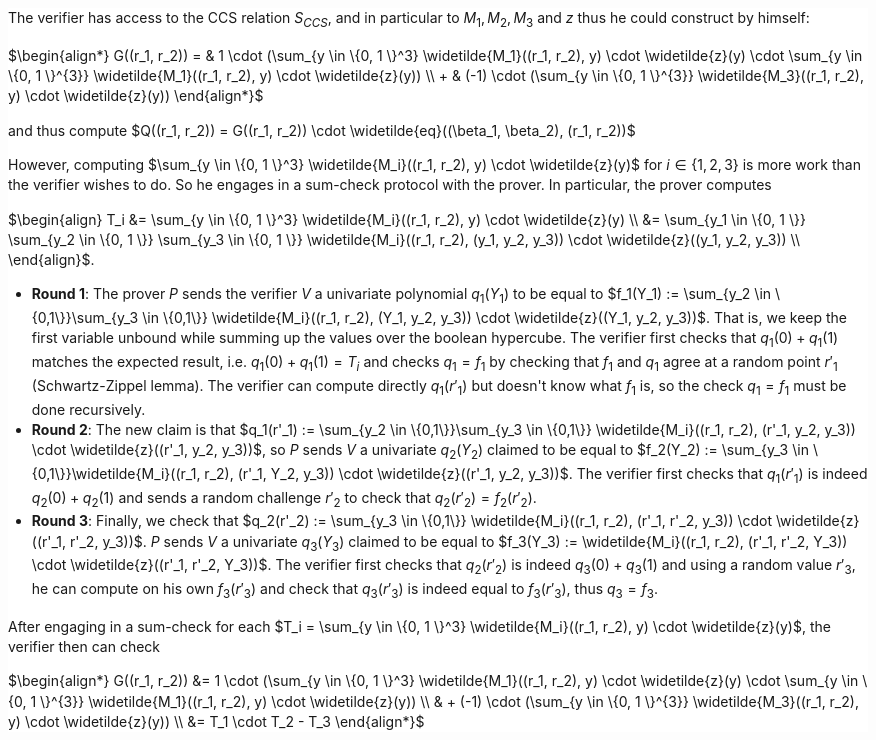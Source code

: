 
The verifier has access to the CCS relation $S_{CCS}$, and in particular to $M_1, M_2, M_3$ and $z$ thus he could construct by himself:

$\begin{align*}
G((r_1, r_2)) = & 1 \cdot (\sum_{y \in \{0, 1 \}^3} \widetilde{M_1}((r_1, r_2),  y) \cdot \widetilde{z}(y) \cdot \sum_{y \in \{0, 1 \}^{3}} \widetilde{M_1}((r_1, r_2), y) \cdot \widetilde{z}(y)) \\  + & (-1) \cdot (\sum_{y \in \{0, 1 \}^{3}} \widetilde{M_3}((r_1, r_2), y) \cdot \widetilde{z}(y)) 
\end{align*}$ 

and thus compute $Q((r_1, r_2)) = G((r_1, r_2)) \cdot \widetilde{eq}((\beta_1, \beta_2), (r_1, r_2))$

However, computing $\sum_{y \in \{0, 1 \}^3} \widetilde{M_i}((r_1, r_2), y) \cdot \widetilde{z}(y)$ for $i \in \{1,2,3\}$ is more work than the verifier wishes to do. So he engages in a sum-check protocol with the prover. In particular, the prover computes 

$\begin{align}
T_i &= \sum_{y \in \{0, 1 \}^3} \widetilde{M_i}((r_1, r_2), y) \cdot \widetilde{z}(y) \\
&= \sum_{y_1 \in \{0, 1 \}} \sum_{y_2 \in \{0, 1 \}} \sum_{y_3 \in \{0, 1 \}} \widetilde{M_i}((r_1, r_2), (y_1, y_2, y_3)) \cdot \widetilde{z}((y_1, y_2, y_3)) \\
\end{align}$.

- **Round 1**: The prover $P$ sends the verifier $V$ a univariate polynomial $q_1(Y_1)$ to be equal to $f_1(Y_1) := \sum_{y_2 \in \{0,1\}}\sum_{y_3 \in \{0,1\}} \widetilde{M_i}((r_1, r_2), (Y_1, y_2, y_3)) \cdot \widetilde{z}((Y_1, y_2, y_3))$. That is, we keep the first variable unbound while summing up the values over the boolean hypercube. The verifier first checks that $q_1(0) + q_1(1)$ matches the expected result, i.e. $q_1(0) + q_1(1) = T_i$ and checks $q_1 = f_1$ by checking that $f_1$ and $q_1$ agree at a random point $r'_1$ (Schwartz-Zippel lemma). The verifier can compute directly $q_1(r'_1)$ but doesn't know what $f_1$ is, so the check $q_1 = f_1$ must be done recursively.
- **Round 2**: The new claim is that $q_1(r'_1) := \sum_{y_2 \in \{0,1\}}\sum_{y_3 \in \{0,1\}} \widetilde{M_i}((r_1, r_2), (r'_1, y_2, y_3)) \cdot \widetilde{z}((r'_1, y_2, y_3))$, so $P$ sends $V$ a univariate $q_2(Y_2)$ claimed to be equal to  $f_2(Y_2) := \sum_{y_3 \in \{0,1\}}\widetilde{M_i}((r_1, r_2), (r'_1, Y_2, y_3)) \cdot \widetilde{z}((r'_1, y_2, y_3))$. The verifier first checks that $q_1(r'_1)$ is indeed $q_2(0) + q_2(1)$ and sends a random challenge $r'_2$ to check that $q_2(r'_2) = f_2(r'_2)$. 
- **Round 3**: Finally, we check that $q_2(r'_2) := \sum_{y_3 \in \{0,1\}} \widetilde{M_i}((r_1, r_2), (r'_1, r'_2, y_3)) \cdot \widetilde{z}((r'_1, r'_2, y_3))$. $P$ sends $V$ a univariate $q_3(Y_3)$ claimed to be equal to  $f_3(Y_3) := \widetilde{M_i}((r_1, r_2), (r'_1, r'_2, Y_3)) \cdot \widetilde{z}((r'_1, r'_2, Y_3))$. The verifier first checks that $q_2(r'_2)$ is indeed $q_3(0) + q_3(1)$ and using a random value $r'_3$, he can compute on his own $f_3(r'_3)$ and check that $q_3(r'_3)$ is indeed equal to $f_3(r'_3)$, thus $q_3 = f_3$.

After engaging in a sum-check for each 
$T_i = \sum_{y \in \{0, 1 \}^3} \widetilde{M_i}((r_1, r_2), y) \cdot \widetilde{z}(y)$, the verifier then can check 

$\begin{align*}
G((r_1, r_2)) &= 1 \cdot (\sum_{y \in \{0, 1 \}^3} \widetilde{M_1}((r_1, r_2),  y) \cdot \widetilde{z}(y) \cdot \sum_{y \in \{0, 1 \}^{3}} \widetilde{M_1}((r_1, r_2), y) \cdot \widetilde{z}(y)) \\
& + (-1) \cdot (\sum_{y \in \{0, 1 \}^{3}} \widetilde{M_3}((r_1, r_2), y) \cdot \widetilde{z}(y)) \\
&= T_1 \cdot T_2 - T_3
\end{align*}$
